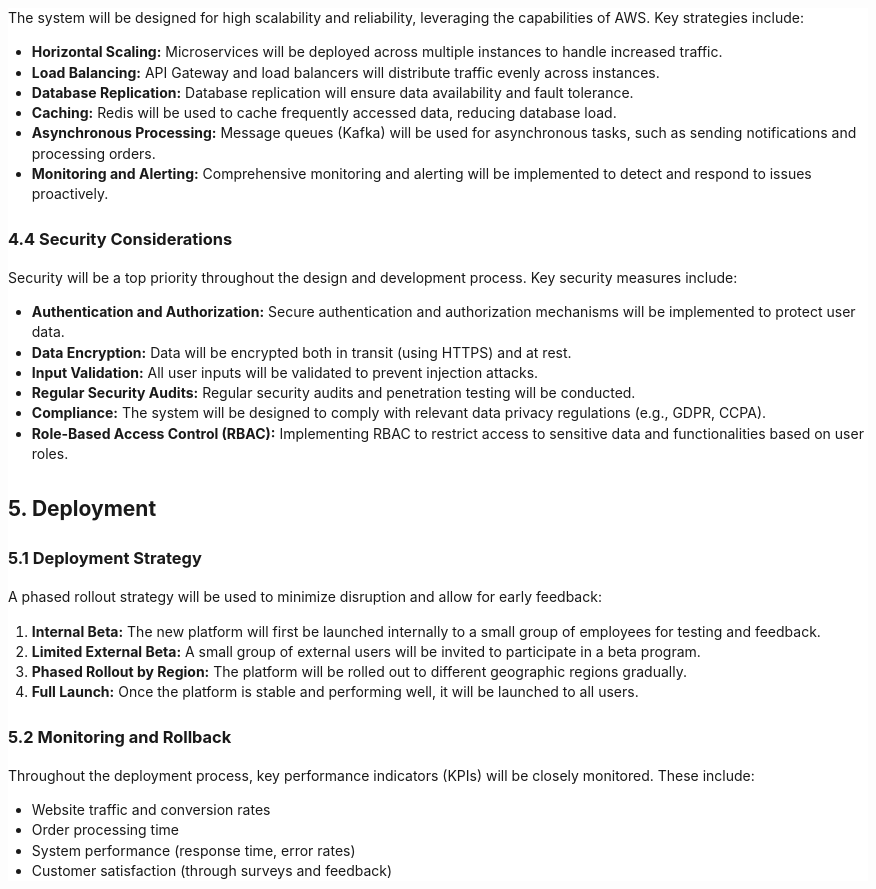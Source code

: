 The system will be designed for high scalability and reliability, leveraging the capabilities of AWS. Key strategies include:

*   **Horizontal Scaling:** Microservices will be deployed across multiple instances to handle increased traffic.
*   **Load Balancing:** API Gateway and load balancers will distribute traffic evenly across instances.
*   **Database Replication:** Database replication will ensure data availability and fault tolerance.
*   **Caching:** Redis will be used to cache frequently accessed data, reducing database load.
*   **Asynchronous Processing:** Message queues (Kafka) will be used for asynchronous tasks, such as sending notifications and processing orders.
*   **Monitoring and Alerting:** Comprehensive monitoring and alerting will be implemented to detect and respond to issues proactively.

### 4.4 Security Considerations

Security will be a top priority throughout the design and development process. Key security measures include:

*   **Authentication and Authorization:** Secure authentication and authorization mechanisms will be implemented to protect user data.
*   **Data Encryption:** Data will be encrypted both in transit (using HTTPS) and at rest.
*   **Input Validation:** All user inputs will be validated to prevent injection attacks.
*   **Regular Security Audits:** Regular security audits and penetration testing will be conducted.
*   **Compliance:** The system will be designed to comply with relevant data privacy regulations (e.g., GDPR, CCPA).
*   **Role-Based Access Control (RBAC):** Implementing RBAC to restrict access to sensitive data and functionalities based on user roles.

## 5. Deployment

### 5.1 Deployment Strategy

A phased rollout strategy will be used to minimize disruption and allow for early feedback:

1.  **Internal Beta:** The new platform will first be launched internally to a small group of employees for testing and feedback.
2.  **Limited External Beta:** A small group of external users will be invited to participate in a beta program.
3.  **Phased Rollout by Region:** The platform will be rolled out to different geographic regions gradually.
4.  **Full Launch:** Once the platform is stable and performing well, it will be launched to all users.

### 5.2 Monitoring and Rollback

Throughout the deployment process, key performance indicators (KPIs) will be closely monitored. These include:

*   Website traffic and conversion rates
*   Order processing time
*   System performance (response time, error rates)
*   Customer satisfaction (through surveys and feedback)
